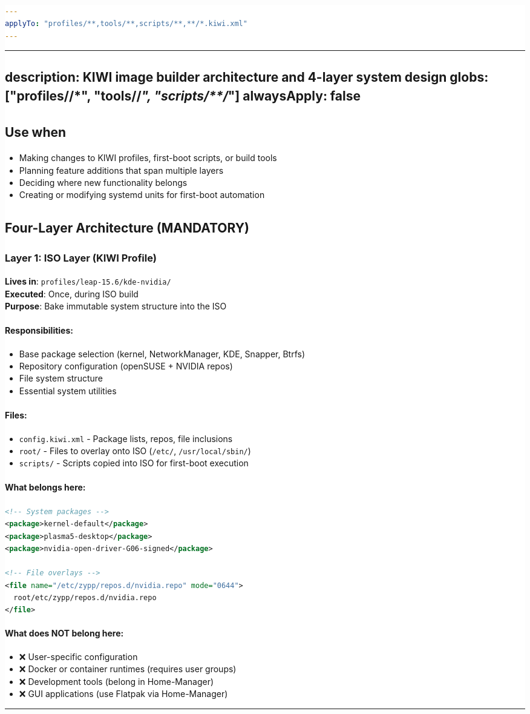 ```yaml
---
applyTo: "profiles/**,tools/**,scripts/**,**/*.kiwi.xml"
---
```


---
description: KIWI image builder architecture and 4-layer system design
globs: ["profiles/**/*", "tools/**/*", "scripts/**/*"]
alwaysApply: false
---

## Use when
- Making changes to KIWI profiles, first-boot scripts, or build tools
- Planning feature additions that span multiple layers
- Deciding where new functionality belongs
- Creating or modifying systemd units for first-boot automation

## Four-Layer Architecture (MANDATORY)

### Layer 1: ISO Layer (KIWI Profile)
**Lives in**: `profiles/leap-15.6/kde-nvidia/`  
**Executed**: Once, during ISO build  
**Purpose**: Bake immutable system structure into the ISO

#### Responsibilities:
- Base package selection (kernel, NetworkManager, KDE, Snapper, Btrfs)
- Repository configuration (openSUSE + NVIDIA repos)
- File system structure
- Essential system utilities

#### Files:
- `config.kiwi.xml` - Package lists, repos, file inclusions
- `root/` - Files to overlay onto ISO (`/etc/`, `/usr/local/sbin/`)
- `scripts/` - Scripts copied into ISO for first-boot execution

#### What belongs here:
```xml
<!-- System packages -->
<package>kernel-default</package>
<package>plasma5-desktop</package>
<package>nvidia-open-driver-G06-signed</package>

<!-- File overlays -->
<file name="/etc/zypp/repos.d/nvidia.repo" mode="0644">
  root/etc/zypp/repos.d/nvidia.repo
</file>
```

#### What does NOT belong here:
- ❌ User-specific configuration
- ❌ Docker or container runtimes (requires user groups)
- ❌ Development tools (belong in Home-Manager)
- ❌ GUI applications (use Flatpak via Home-Manager)

---
